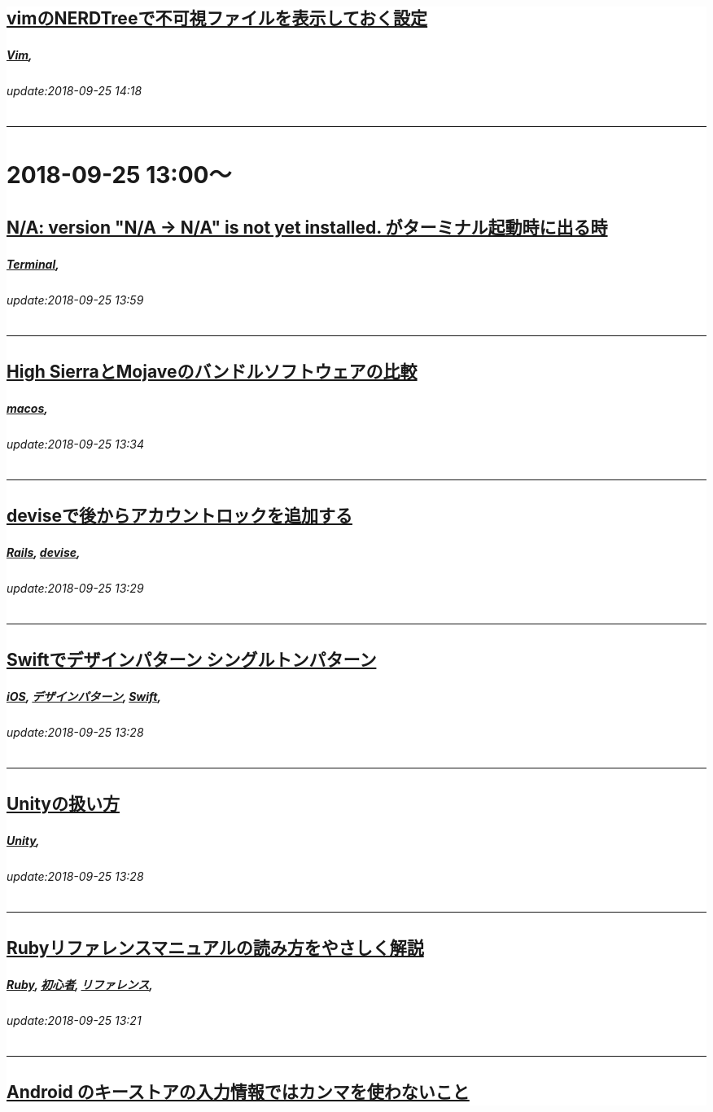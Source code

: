 ## [vimのNERDTreeで不可視ファイルを表示しておく設定](https://qiita.com/sayama0402/items/81a6c3d3078135e625fd)
##### [Vim](https://qiita.com/tags/Vim), 
###### update:2018-09-25 14:18
---




# 2018-09-25 13:00～
## [N/A: version "N/A -> N/A" is not yet installed. がターミナル起動時に出る時](https://qiita.com/Khigashiguchi/items/de38064fa885f1ffeea3)
##### [Terminal](https://qiita.com/tags/Terminal), 
###### update:2018-09-25 13:59
---
## [High SierraとMojaveのバンドルソフトウェアの比較](https://qiita.com/seiyakubo/items/50fb24b03eca120aefec)
##### [macos](https://qiita.com/tags/macos), 
###### update:2018-09-25 13:34
---
## [deviseで後からアカウントロックを追加する](https://qiita.com/hiroky_814/items/8b155875d25ad06cc8c5)
##### [Rails](https://qiita.com/tags/Rails), [devise](https://qiita.com/tags/devise), 
###### update:2018-09-25 13:29
---
## [Swiftでデザインパターン シングルトンパターン](https://qiita.com/dracrowa6539/items/137b367ef891f70aaa76)
##### [iOS](https://qiita.com/tags/iOS), [デザインパターン](https://qiita.com/tags/デザインパターン), [Swift](https://qiita.com/tags/Swift), 
###### update:2018-09-25 13:28
---
## [Unityの扱い方](https://qiita.com/litalico-unity/items/b44796c2aa25b598e417)
##### [Unity](https://qiita.com/tags/Unity), 
###### update:2018-09-25 13:28
---
## [Rubyリファレンスマニュアルの読み方をやさしく解説](https://qiita.com/_kanacan_/items/eced130e410c67c8bc71)
##### [Ruby](https://qiita.com/tags/Ruby), [初心者](https://qiita.com/tags/初心者), [リファレンス](https://qiita.com/tags/リファレンス), 
###### update:2018-09-25 13:21
---
## [Android のキーストアの入力情報ではカンマを使わないこと](https://qiita.com/NakamuraYoichi/items/86e975238debce15d496)